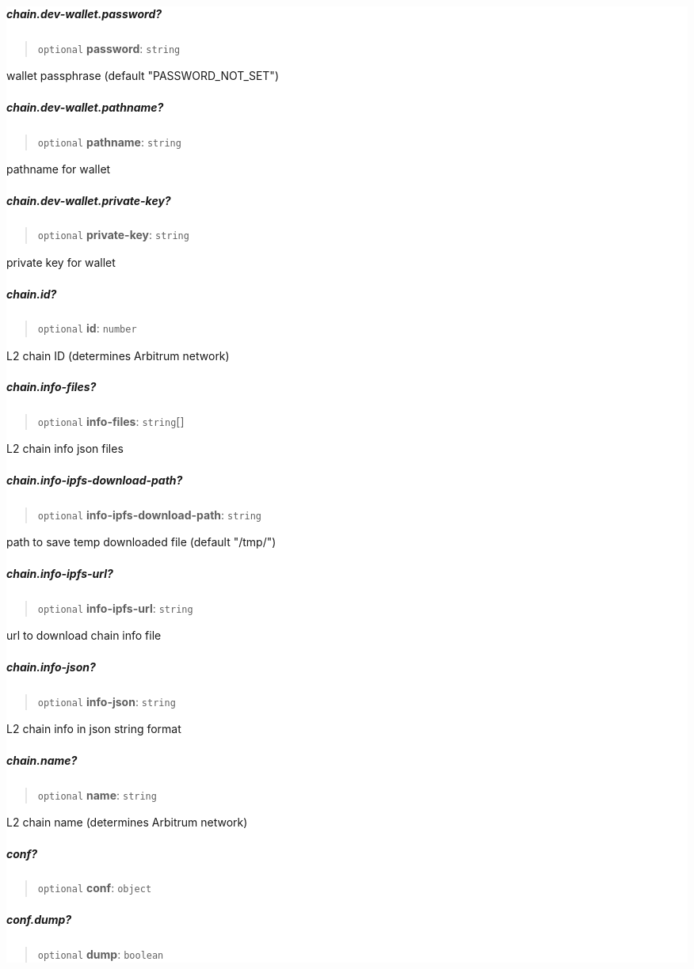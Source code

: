 ##### chain.dev-wallet.password?

> `optional` **password**: `string`

wallet passphrase (default "PASSWORD_NOT_SET")

##### chain.dev-wallet.pathname?

> `optional` **pathname**: `string`

pathname for wallet

##### chain.dev-wallet.private-key?

> `optional` **private-key**: `string`

private key for wallet

##### chain.id?

> `optional` **id**: `number`

L2 chain ID (determines Arbitrum network)

##### chain.info-files?

> `optional` **info-files**: `string`[]

L2 chain info json files

##### chain.info-ipfs-download-path?

> `optional` **info-ipfs-download-path**: `string`

path to save temp downloaded file (default "/tmp/")

##### chain.info-ipfs-url?

> `optional` **info-ipfs-url**: `string`

url to download chain info file

##### chain.info-json?

> `optional` **info-json**: `string`

L2 chain info in json string format

##### chain.name?

> `optional` **name**: `string`

L2 chain name (determines Arbitrum network)

##### conf?

> `optional` **conf**: `object`

##### conf.dump?

> `optional` **dump**: `boolean`
